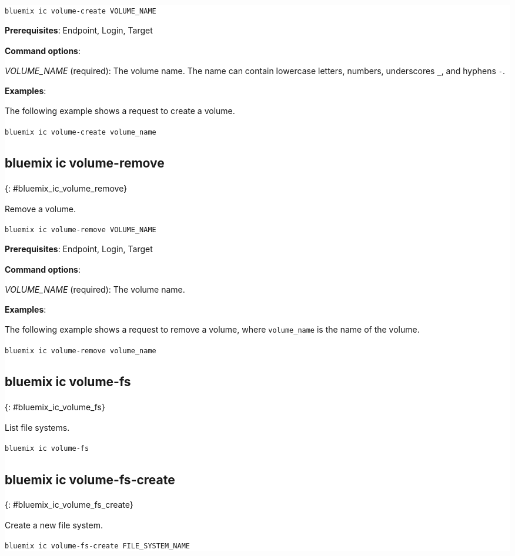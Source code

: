 ```
bluemix ic volume-create VOLUME_NAME
```

**Prerequisites**:  Endpoint, Login, Target

**Command options**:

*VOLUME_NAME*  (required):  The volume name. The name can contain lowercase letters, numbers, underscores `_`, and hyphens `-`.

**Examples**:

The following example shows a request to create a volume.
```
bluemix ic volume-create volume_name 
```


## bluemix ic volume-remove
{: #bluemix_ic_volume_remove}

Remove a volume.

```
bluemix ic volume-remove VOLUME_NAME
```

**Prerequisites**:  Endpoint, Login, Target

**Command options**:

*VOLUME_NAME*  (required):  The volume name.

**Examples**:

The following example shows a request to remove a volume, where `volume_name` is the name of the volume.
```
bluemix ic volume-remove volume_name
```

## bluemix ic volume-fs
{: #bluemix_ic_volume_fs}

List file systems.

```
bluemix ic volume-fs
```

## bluemix ic volume-fs-create
{: #bluemix_ic_volume_fs_create}

Create a new file system.

```
bluemix ic volume-fs-create FILE_SYSTEM_NAME
```
